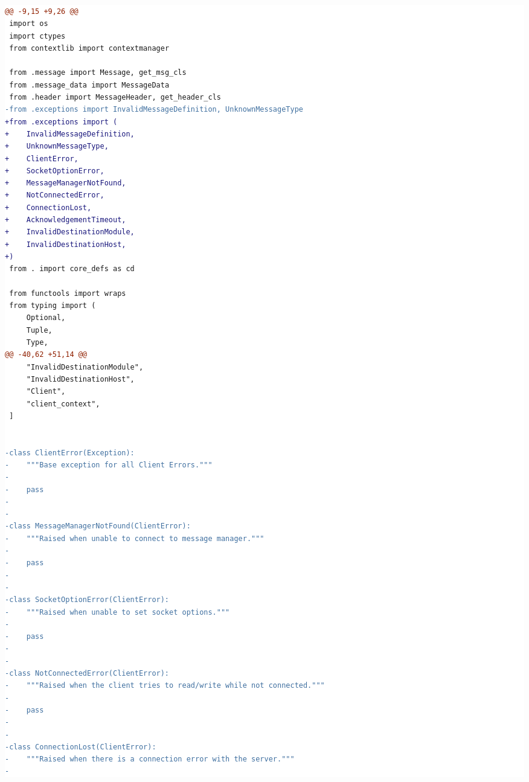 ```diff
@@ -9,15 +9,26 @@
 import os
 import ctypes
 from contextlib import contextmanager
 
 from .message import Message, get_msg_cls
 from .message_data import MessageData
 from .header import MessageHeader, get_header_cls
-from .exceptions import InvalidMessageDefinition, UnknownMessageType
+from .exceptions import (
+    InvalidMessageDefinition,
+    UnknownMessageType,
+    ClientError,
+    SocketOptionError,
+    MessageManagerNotFound,
+    NotConnectedError,
+    ConnectionLost,
+    AcknowledgementTimeout,
+    InvalidDestinationModule,
+    InvalidDestinationHost,
+)
 from . import core_defs as cd
 
 from functools import wraps
 from typing import (
     Optional,
     Tuple,
     Type,
@@ -40,62 +51,14 @@
     "InvalidDestinationModule",
     "InvalidDestinationHost",
     "Client",
     "client_context",
 ]
 
 
-class ClientError(Exception):
-    """Base exception for all Client Errors."""
-
-    pass
-
-
-class MessageManagerNotFound(ClientError):
-    """Raised when unable to connect to message manager."""
-
-    pass
-
-
-class SocketOptionError(ClientError):
-    """Raised when unable to set socket options."""
-
-    pass
-
-
-class NotConnectedError(ClientError):
-    """Raised when the client tries to read/write while not connected."""
-
-    pass
-
-
-class ConnectionLost(ClientError):
-    """Raised when there is a connection error with the server."""
-
```